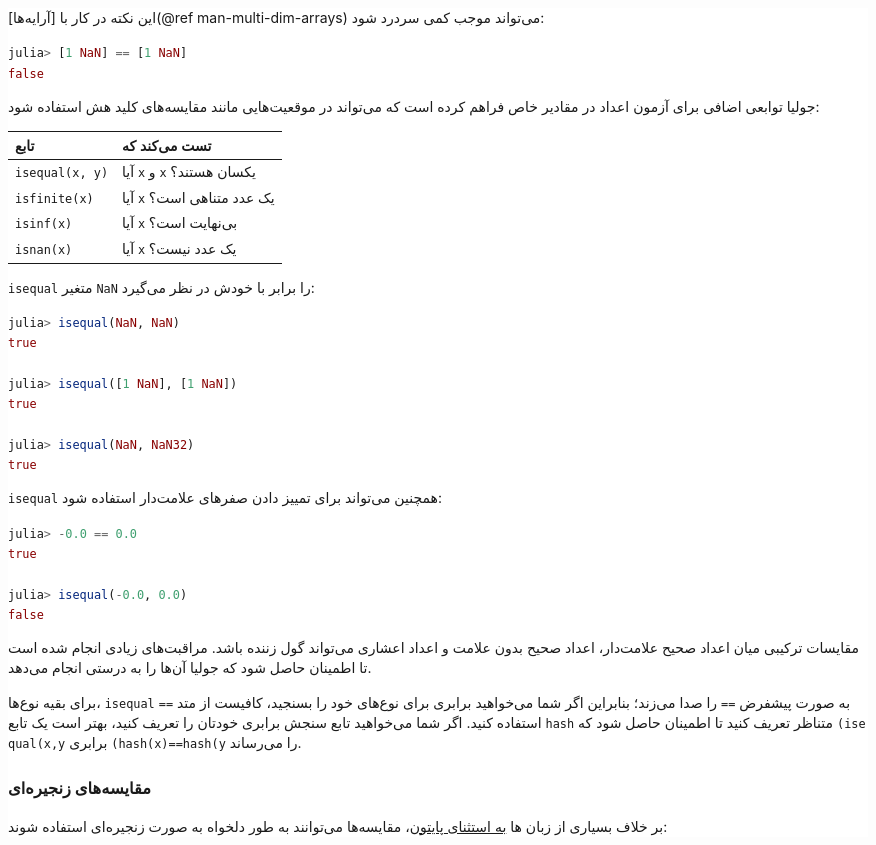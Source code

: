 
این نکته در کار با [آرایه‌ها](@ref man-multi-dim-arrays) می‌تواند موجب کمی سردرد شود:

```julia
julia> [1 NaN] == [1 NaN]
false
```


جولیا توابعی اضافی برای آزمون اعداد در مقادیر خاص فراهم کرده است که می‌تواند در موقعیت‌هایی مانند مقایسه‌‌های کلید هش استفاده شود:

| تابع                | تست می‌کند که                  |
|:----------------------- |:------------------------- |
| `isequal(x, y)` | آیا `x` و `x` یکسان هستند؟ |
| `isfinite(x)`   | آیا `x` یک عدد متناهی است؟    |
| `isinf(x)`      | آیا `x` بی‌نهایت است؟           |
| `isnan(x)`      | آیا `x` یک عدد نیست؟       |

`isequal` متغیر `NaN` را برابر با خودش در نظر می‌گیرد:

```julia
julia> isequal(NaN, NaN)
true

julia> isequal([1 NaN], [1 NaN])
true

julia> isequal(NaN, NaN32)
true
```


`isequal` همچنین می‌تواند برای تمییز دادن صفرهای علامت‌دار استفاده شود:

```julia
julia> -0.0 == 0.0
true

julia> isequal(-0.0, 0.0)
false
```


مقایسات ترکیبی میان اعداد صحیح علامت‌دار، اعداد صحیح بدون علامت و اعداد اعشاری می‌تواند گول زننده باشد. مراقبت‌های زیادی انجام شده است تا اطمینان حاصل شود که جولیا آن‌ها را به درستی انجام می‌دهد.

برای بقیه نوع‌‌ها، `isequal` به صورت پیشفرض `==` را صدا می‌زند؛ بنابراین اگر شما می‌خواهید برابری برای نوع‌‌های خود را بسنجید، کافیست از متد `==` استفاده کنید. اگر شما می‌خواهید تابع سنجش برابری خودتان را تعریف کنید، بهتر است یک تابع `hash` متناظر تعریف کنید تا اطمینان حاصل شود که `(isequal(x,y` برابری `(hash(x)==hash(y` را می‌رساند.

### مقایسه‌های زنجیره‌ای

بر خلاف بسیاری از زبان ها [به استثنای پایتون](https://en.wikipedia.org/wiki/Python_syntax_and_semantics#Comparison_operators)، مقایسه‌ها می‌توانند به طور دلخواه به صورت زنجیره‌ای استفاده شوند:
